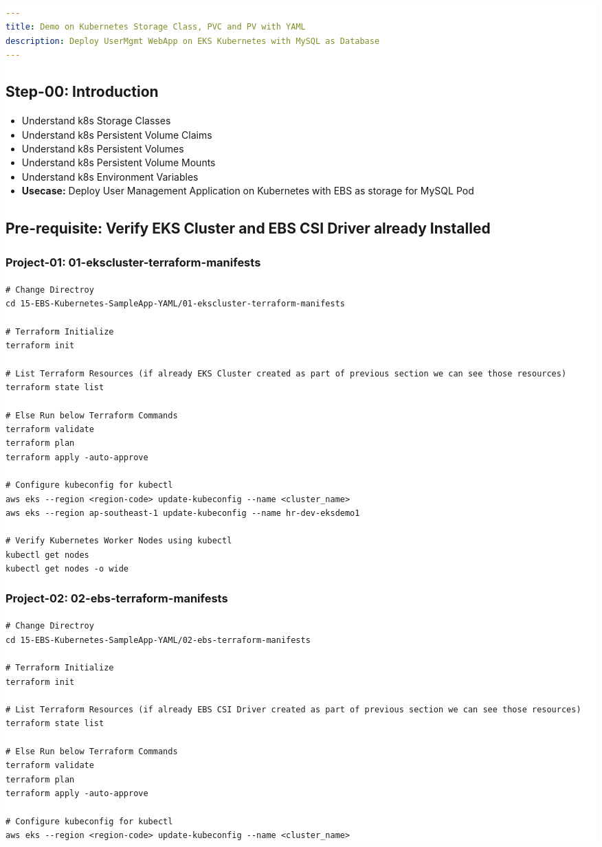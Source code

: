 ```yaml
---
title: Demo on Kubernetes Storage Class, PVC and PV with YAML
description: Deploy UserMgmt WebApp on EKS Kubernetes with MySQL as Database
---
```


## Step-00: Introduction
- Understand k8s Storage Classes
- Understand k8s Persistent Volume Claims
- Understand k8s Persistent Volumes
- Understand k8s Persistent Volume Mounts
- Understand k8s Environment Variables
- **Usecase:** Deploy User Management Application on Kubernetes with EBS as storage for MySQL Pod

## Pre-requisite: Verify EKS Cluster and EBS CSI Driver already Installed
### Project-01: 01-ekscluster-terraform-manifests
```t
# Change Directroy
cd 15-EBS-Kubernetes-SampleApp-YAML/01-ekscluster-terraform-manifests

# Terraform Initialize
terraform init

# List Terraform Resources (if already EKS Cluster created as part of previous section we can see those resources)
terraform state list

# Else Run below Terraform Commands
terraform validate
terraform plan
terraform apply -auto-approve

# Configure kubeconfig for kubectl
aws eks --region <region-code> update-kubeconfig --name <cluster_name>
aws eks --region ap-southeast-1 update-kubeconfig --name hr-dev-eksdemo1

# Verify Kubernetes Worker Nodes using kubectl
kubectl get nodes
kubectl get nodes -o wide
```
### Project-02: 02-ebs-terraform-manifests
```t
# Change Directroy
cd 15-EBS-Kubernetes-SampleApp-YAML/02-ebs-terraform-manifests

# Terraform Initialize
terraform init

# List Terraform Resources (if already EBS CSI Driver created as part of previous section we can see those resources)
terraform state list

# Else Run below Terraform Commands
terraform validate
terraform plan
terraform apply -auto-approve

# Configure kubeconfig for kubectl
aws eks --region <region-code> update-kubeconfig --name <cluster_name>
```